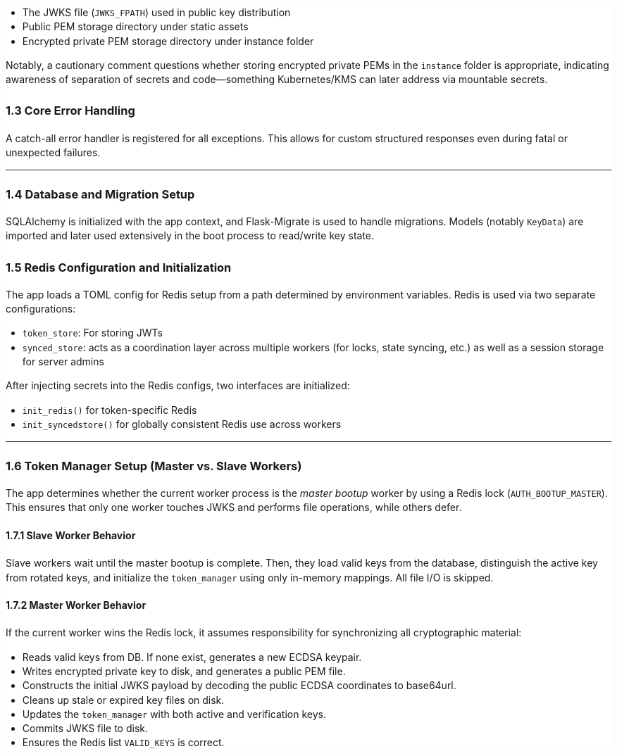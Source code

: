* The JWKS file (`JWKS_FPATH`) used in public key distribution
* Public PEM storage directory under static assets
* Encrypted private PEM storage directory under instance folder

Notably, a cautionary comment questions whether storing encrypted private PEMs in the `instance` folder is appropriate, indicating awareness of separation of secrets and code—something Kubernetes/KMS can later address via mountable secrets.

### 1.3 Core Error Handling

A catch-all error handler is registered for all exceptions. This allows for custom structured responses even during fatal or unexpected failures.

---

### 1.4 Database and Migration Setup

SQLAlchemy is initialized with the app context, and Flask-Migrate is used to handle migrations. Models (notably `KeyData`) are imported and later used extensively in the boot process to read/write key state.

### 1.5 Redis Configuration and Initialization

The app loads a TOML config for Redis setup from a path determined by environment variables. Redis is used via two separate configurations:

* `token_store`: For storing JWTs
* `synced_store`: acts as a coordination layer across multiple workers (for locks, state syncing, etc.) as well as a session storage for server admins

After injecting secrets into the Redis configs, two interfaces are initialized:

* `init_redis()` for token-specific Redis
* `init_syncedstore()` for globally consistent Redis use across workers

---

### 1.6 Token Manager Setup (Master vs. Slave Workers)

The app determines whether the current worker process is the *master bootup* worker by using a Redis lock (`AUTH_BOOTUP_MASTER`). This ensures that only one worker touches JWKS and performs file operations, while others defer.

#### 1.7.1 Slave Worker Behavior

Slave workers wait until the master bootup is complete. Then, they load valid keys from the database, distinguish the active key from rotated keys, and initialize the `token_manager` using only in-memory mappings. All file I/O is skipped.

#### 1.7.2 Master Worker Behavior

If the current worker wins the Redis lock, it assumes responsibility for synchronizing all cryptographic material:

* Reads valid keys from DB. If none exist, generates a new ECDSA keypair.
* Writes encrypted private key to disk, and generates a public PEM file.
* Constructs the initial JWKS payload by decoding the public ECDSA coordinates to base64url.
* Cleans up stale or expired key files on disk.
* Updates the `token_manager` with both active and verification keys.
* Commits JWKS file to disk.
* Ensures the Redis list `VALID_KEYS` is correct.
